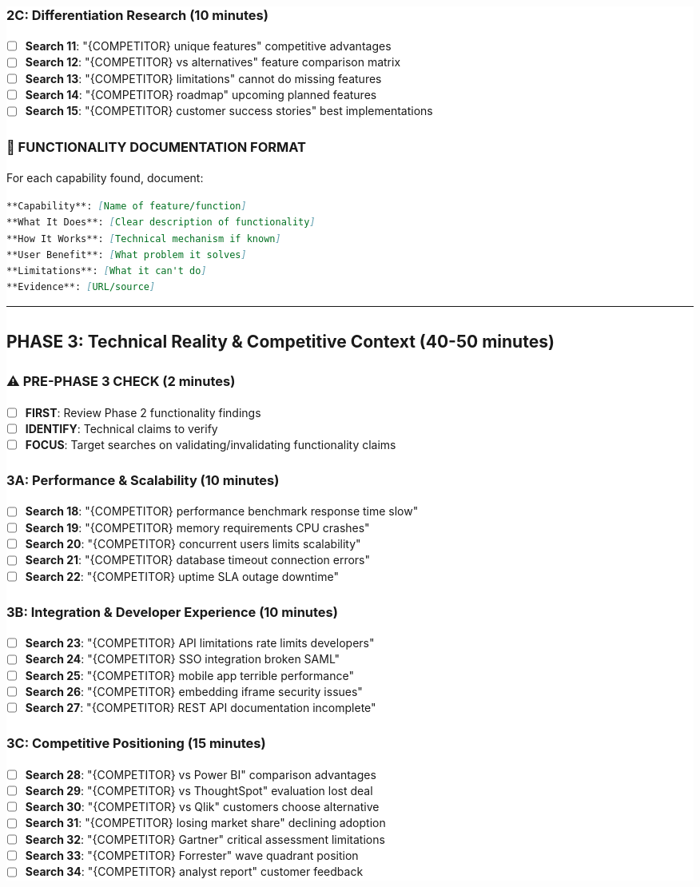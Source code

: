 ### 2C: Differentiation Research (10 minutes)
- [ ] **Search 11**: "{COMPETITOR} unique features" competitive advantages
- [ ] **Search 12**: "{COMPETITOR} vs alternatives" feature comparison matrix
- [ ] **Search 13**: "{COMPETITOR} limitations" cannot do missing features
- [ ] **Search 14**: "{COMPETITOR} roadmap" upcoming planned features
- [ ] **Search 15**: "{COMPETITOR} customer success stories" best implementations

### 📝 FUNCTIONALITY DOCUMENTATION FORMAT
For each capability found, document:
```markdown
**Capability**: [Name of feature/function]
**What It Does**: [Clear description of functionality]
**How It Works**: [Technical mechanism if known]
**User Benefit**: [What problem it solves]
**Limitations**: [What it can't do]
**Evidence**: [URL/source]
```

---

## PHASE 3: Technical Reality & Competitive Context (40-50 minutes)

### ⚠️ PRE-PHASE 3 CHECK (2 minutes)
- [ ] **FIRST**: Review Phase 2 functionality findings
- [ ] **IDENTIFY**: Technical claims to verify
- [ ] **FOCUS**: Target searches on validating/invalidating functionality claims

### 3A: Performance & Scalability (10 minutes)
- [ ] **Search 18**: "{COMPETITOR} performance benchmark response time slow"
- [ ] **Search 19**: "{COMPETITOR} memory requirements CPU crashes"
- [ ] **Search 20**: "{COMPETITOR} concurrent users limits scalability"
- [ ] **Search 21**: "{COMPETITOR} database timeout connection errors"
- [ ] **Search 22**: "{COMPETITOR} uptime SLA outage downtime"

### 3B: Integration & Developer Experience (10 minutes)
- [ ] **Search 23**: "{COMPETITOR} API limitations rate limits developers"
- [ ] **Search 24**: "{COMPETITOR} SSO integration broken SAML"
- [ ] **Search 25**: "{COMPETITOR} mobile app terrible performance"
- [ ] **Search 26**: "{COMPETITOR} embedding iframe security issues"
- [ ] **Search 27**: "{COMPETITOR} REST API documentation incomplete"

### 3C: Competitive Positioning (15 minutes)
- [ ] **Search 28**: "{COMPETITOR} vs Power BI" comparison advantages
- [ ] **Search 29**: "{COMPETITOR} vs ThoughtSpot" evaluation lost deal
- [ ] **Search 30**: "{COMPETITOR} vs Qlik" customers choose alternative
- [ ] **Search 31**: "{COMPETITOR} losing market share" declining adoption
- [ ] **Search 32**: "{COMPETITOR} Gartner" critical assessment limitations
- [ ] **Search 33**: "{COMPETITOR} Forrester" wave quadrant position
- [ ] **Search 34**: "{COMPETITOR} analyst report" customer feedback
